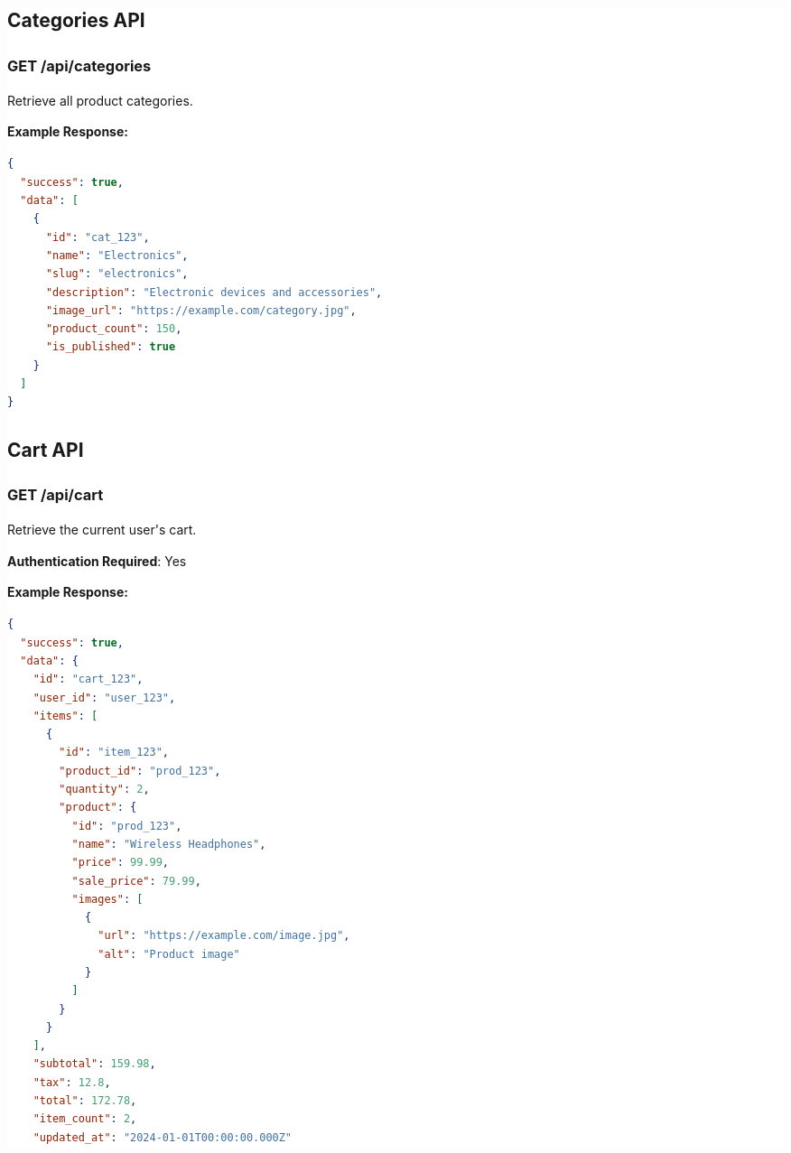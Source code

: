 ## Categories API

### GET /api/categories

Retrieve all product categories.

**Example Response:**

```json
{
  "success": true,
  "data": [
    {
      "id": "cat_123",
      "name": "Electronics",
      "slug": "electronics",
      "description": "Electronic devices and accessories",
      "image_url": "https://example.com/category.jpg",
      "product_count": 150,
      "is_published": true
    }
  ]
}
```

## Cart API

### GET /api/cart

Retrieve the current user's cart.

**Authentication Required**: Yes

**Example Response:**

```json
{
  "success": true,
  "data": {
    "id": "cart_123",
    "user_id": "user_123",
    "items": [
      {
        "id": "item_123",
        "product_id": "prod_123",
        "quantity": 2,
        "product": {
          "id": "prod_123",
          "name": "Wireless Headphones",
          "price": 99.99,
          "sale_price": 79.99,
          "images": [
            {
              "url": "https://example.com/image.jpg",
              "alt": "Product image"
            }
          ]
        }
      }
    ],
    "subtotal": 159.98,
    "tax": 12.8,
    "total": 172.78,
    "item_count": 2,
    "updated_at": "2024-01-01T00:00:00.000Z"
```